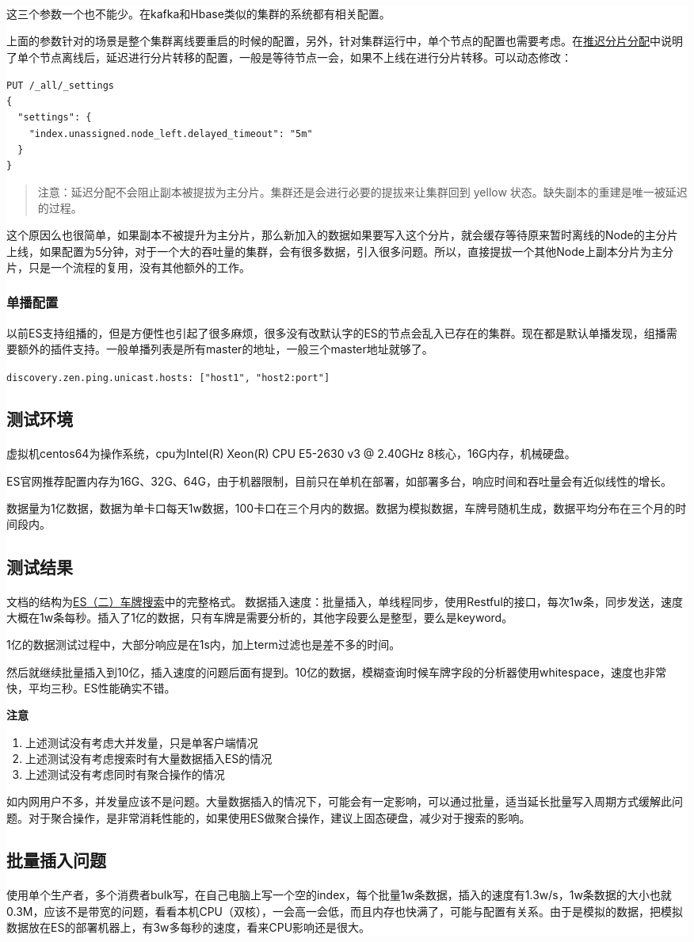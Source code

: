 这三个参数一个也不能少。在kafka和Hbase类似的集群的系统都有相关配置。

上面的参数针对的场景是整个集群离线要重启的时候的配置，另外，针对集群运行中，单个节点的配置也需要考虑。在[推迟分片分配](https://www.elastic.co/guide/cn/elasticsearch/guide/cn/_delaying_shard_allocation.html#_delaying_shard_allocation)中说明了单个节点离线后，延迟进行分片转移的配置，一般是等待节点一会，如果不上线在进行分片转移。可以动态修改：
```
PUT /_all/_settings 
{
  "settings": {
    "index.unassigned.node_left.delayed_timeout": "5m" 
  }
}
```

> 注意：延迟分配不会阻止副本被提拔为主分片。集群还是会进行必要的提拔来让集群回到 yellow 状态。缺失副本的重建是唯一被延迟的过程。

这个原因么也很简单，如果副本不被提升为主分片，那么新加入的数据如果要写入这个分片，就会缓存等待原来暂时离线的Node的主分片上线，如果配置为5分钟，对于一个大的吞吐量的集群，会有很多数据，引入很多问题。所以，直接提拔一个其他Node上副本分片为主分片，只是一个流程的复用，没有其他额外的工作。

### 单播配置 ###
以前ES支持组播的，但是方便性也引起了很多麻烦，很多没有改默认字的ES的节点会乱入已存在的集群。现在都是默认单播发现，组播需要额外的插件支持。一般单播列表是所有master的地址，一般三个master地址就够了。

```
discovery.zen.ping.unicast.hosts: ["host1", "host2:port"]
```

## 测试环境 ##
虚拟机centos64为操作系统，cpu为Intel(R) Xeon(R) CPU E5-2630 v3 @ 2.40GHz 8核心，16G内存，机械硬盘。

ES官网推荐配置内存为16G、32G、64G，由于机器限制，目前只在单机在部署，如部署多台，响应时间和吞吐量会有近似线性的增长。

数据量为1亿数据，数据为单卡口每天1w数据，100卡口在三个月内的数据。数据为模拟数据，车牌号随机生成，数据平均分布在三个月的时间段内。

## 测试结果 ##
文档的结构为[ES（二）车牌搜索](https://wangzhenyagit.github.io/2017/10/10/ES-%E4%BA%8C-%E8%BD%A6%E7%89%8C%E6%90%9C%E7%B4%A2.html)中的完整格式。
数据插入速度：批量插入，单线程同步，使用Restful的接口，每次1w条，同步发送，速度大概在1w条每秒。插入了1亿的数据，只有车牌是需要分析的，其他字段要么是整型，要么是keyword。

1亿的数据测试过程中，大部分响应是在1s内，加上term过滤也是差不多的时间。

然后就继续批量插入到10亿，插入速度的问题后面有提到。10亿的数据，模糊查询时候车牌字段的分析器使用whitespace，速度也非常快，平均三秒。ES性能确实不错。

**注意**  
1. 上述测试没有考虑大并发量，只是单客户端情况  
2. 上述测试没有考虑搜索时有大量数据插入ES的情况  
3. 上述测试没有考虑同时有聚合操作的情况 

如内网用户不多，并发量应该不是问题。大量数据插入的情况下，可能会有一定影响，可以通过批量，适当延长批量写入周期方式缓解此问题。对于聚合操作，是非常消耗性能的，如果使用ES做聚合操作，建议上固态硬盘，减少对于搜索的影响。

## 批量插入问题 ##
使用单个生产者，多个消费者bulk写，在自己电脑上写一个空的index，每个批量1w条数据，插入的速度有1.3w/s，1w条数据的大小也就0.3M，应该不是带宽的问题，看看本机CPU（双核），一会高一会低，而且内存也快满了，可能与配置有关系。由于是模拟的数据，把模拟数据放在ES的部署机器上，有3w多每秒的速度，看来CPU影响还是很大。
